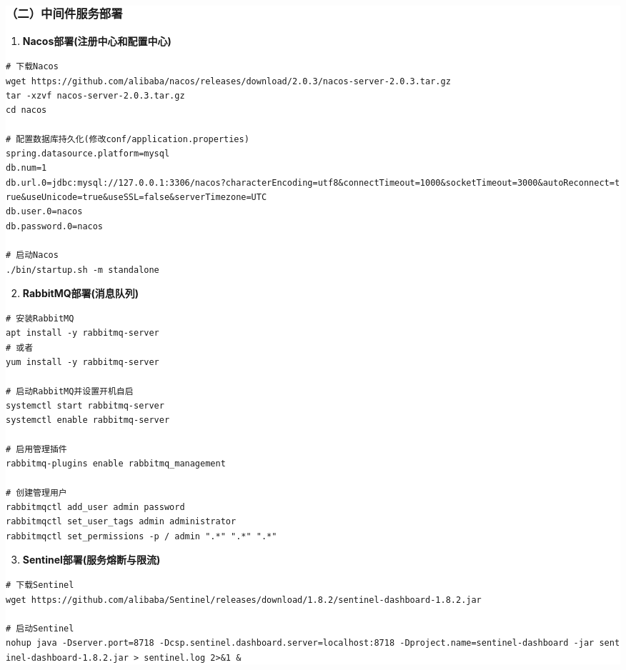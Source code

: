 ```shell
```

### （二）中间件服务部署

1. **Nacos部署(注册中心和配置中心)**

```shell
# 下载Nacos
wget https://github.com/alibaba/nacos/releases/download/2.0.3/nacos-server-2.0.3.tar.gz
tar -xzvf nacos-server-2.0.3.tar.gz
cd nacos

# 配置数据库持久化(修改conf/application.properties)
spring.datasource.platform=mysql
db.num=1
db.url.0=jdbc:mysql://127.0.0.1:3306/nacos?characterEncoding=utf8&connectTimeout=1000&socketTimeout=3000&autoReconnect=true&useUnicode=true&useSSL=false&serverTimezone=UTC
db.user.0=nacos
db.password.0=nacos

# 启动Nacos
./bin/startup.sh -m standalone
```

2. **RabbitMQ部署(消息队列)**

```shell
# 安装RabbitMQ
apt install -y rabbitmq-server
# 或者
yum install -y rabbitmq-server

# 启动RabbitMQ并设置开机自启
systemctl start rabbitmq-server
systemctl enable rabbitmq-server

# 启用管理插件
rabbitmq-plugins enable rabbitmq_management

# 创建管理用户
rabbitmqctl add_user admin password
rabbitmqctl set_user_tags admin administrator
rabbitmqctl set_permissions -p / admin ".*" ".*" ".*"
```

3. **Sentinel部署(服务熔断与限流)**

```shell
# 下载Sentinel
wget https://github.com/alibaba/Sentinel/releases/download/1.8.2/sentinel-dashboard-1.8.2.jar

# 启动Sentinel
nohup java -Dserver.port=8718 -Dcsp.sentinel.dashboard.server=localhost:8718 -Dproject.name=sentinel-dashboard -jar sentinel-dashboard-1.8.2.jar > sentinel.log 2>&1 &
```
